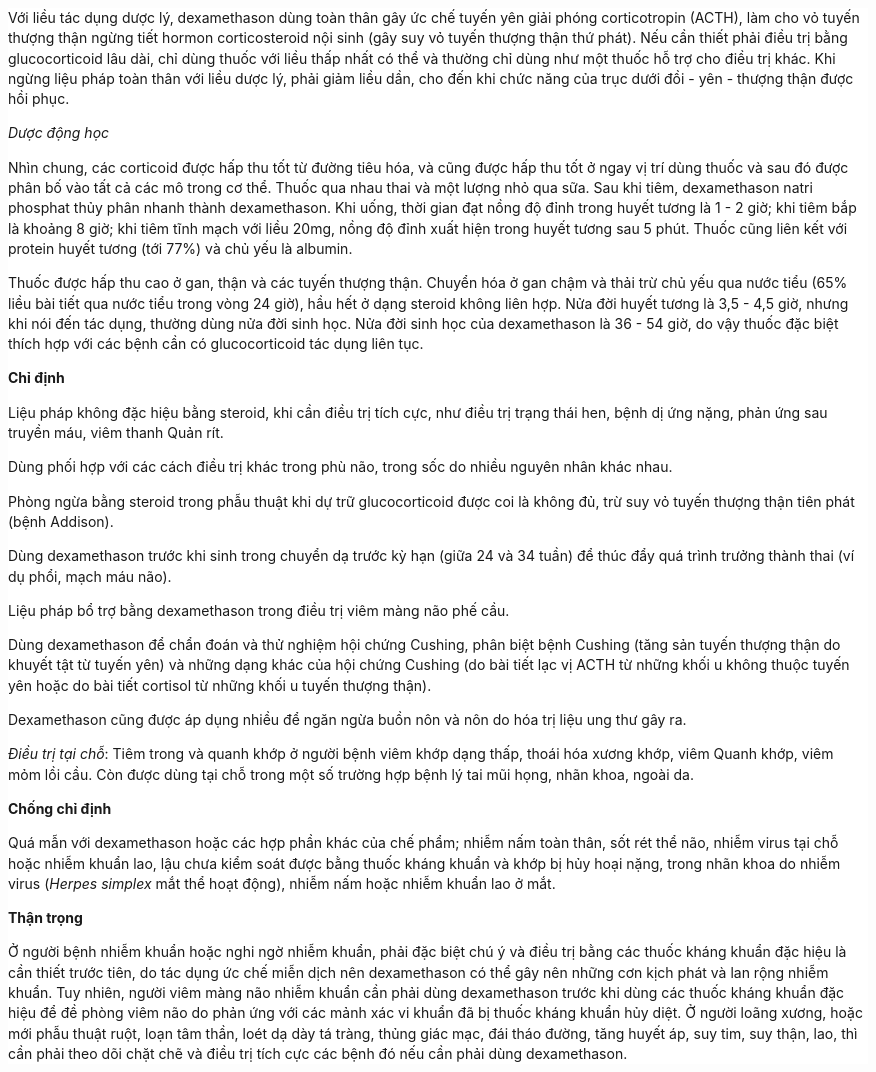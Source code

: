 Với liều tác dụng dược lý, dexamethason dùng toàn thân gây ức chế tuyến yên giải phóng corticotropin (ACTH), làm cho vỏ tuyến thượng thận ngừng tiết hormon corticosteroid nội sinh (gây suy vỏ tuyến thượng thận thứ phát). Nếu cần thiết phải điều trị bằng glucocorticoid lâu dài, chỉ dùng thuốc với liều thấp nhất có thể và thường chỉ dùng như một thuốc hỗ trợ cho điều trị khác. Khi ngừng liệu pháp toàn thân với liều dược lý, phải giảm liều dần, cho đến khi chức năng của trục dưới đồi - yên - thượng thận được hồi phục.

_Dược động học_

Nhìn chung, các corticoid được hấp thu tốt từ đường tiêu hóa, và cũng được hấp thu tốt ở ngay vị trí dùng thuốc và sau đó được phân bố vào tất cả các mô trong cơ thể. Thuốc qua nhau thai và một lượng nhỏ qua sữa. Sau khi tiêm, dexamethason natri phosphat thủy phân nhanh thành dexamethason. Khi uống, thời gian đạt nồng độ đỉnh trong huyết tương là 1 - 2 giờ; khi tiêm bắp là khoảng 8 giờ; khi tiêm tĩnh mạch với liều 20mg, nồng độ đỉnh xuất hiện trong huyết tương sau 5 phút. Thuốc cũng liên kết với protein huyết tương (tới 77%) và chủ yếu là albumin.

Thuốc được hấp thu cao ở gan, thận và các tuyến thượng thận. Chuyển hóa ở gan chậm và thải trừ chủ yếu qua nước tiểu (65% liều bài tiết qua nước tiểu trong vòng 24 giờ), hầu hết ở dạng steroid không liên hợp. Nửa đời huyết tương là 3,5 - 4,5 giờ, nhưng khi nói đến tác dụng, thường dùng nửa đời sinh học. Nửa đời sinh học của dexamethason là 36 - 54 giờ, do vậy thuốc đặc biệt thích hợp với các bệnh cần có glucocorticoid tác dụng liên tục.

**Chỉ định**

Liệu pháp không đặc hiệu bằng steroid, khi cần điều trị tích cực, như điều trị trạng thái hen, bệnh dị ứng nặng, phản ứng sau truyền máu, viêm thanh Quản rít.

Dùng phối hợp với các cách điều trị khác trong phù não, trong sốc do nhiều nguyên nhân khác nhau.

Phòng ngừa bằng steroid trong phẫu thuật khi dự trữ glucocorticoid được coi là không đủ, trừ suy vỏ tuyến thượng thận tiên phát (bệnh Addison).

Dùng dexamethason trước khi sinh trong chuyển dạ trước kỳ hạn (giữa 24 và 34 tuần) để thúc đẩy quá trình trưởng thành thai (ví dụ phổi, mạch máu não).

Liệu pháp bổ trợ bằng dexamethason trong điều trị viêm màng não phế cầu.

Dùng dexamethason để chẩn đoán và thử nghiệm hội chứng Cushing, phân biệt bệnh Cushing (tăng sản tuyến thượng thận do khuyết tật từ tuyến yên) và những dạng khác của hội chứng Cushing (do bài tiết lạc vị ACTH từ những khối u không thuộc tuyến yên hoặc do bài tiết cortisol từ những khối u tuyến thượng thận).

Dexamethason cũng được áp dụng nhiều để ngăn ngừa buồn nôn và nôn do hóa trị liệu ung thư gây ra.

_Điều trị tại chỗ_: Tiêm trong và quanh khớp ở người bệnh viêm khớp dạng thấp, thoái hóa xương khớp, viêm Quanh khớp, viêm mỏm lồi cầu. Còn được dùng tại chỗ trong một số trường hợp bệnh lý tai mũi họng, nhãn khoa, ngoài da.

**Chống chỉ định**

Quá mẫn với dexamethason hoặc các hợp phần khác của chế phẩm; nhiễm nấm toàn thân, sốt rét thể não, nhiễm virus tại chỗ hoặc nhiễm khuẩn lao, lậu chưa kiểm soát được bằng thuốc kháng khuẩn và khớp bị hủy hoại nặng, trong nhãn khoa do nhiễm virus (_Herpes simplex_ mắt thể hoạt động), nhiễm nấm hoặc nhiễm khuẩn lao ở mắt.

**Thận trọng**

Ở người bệnh nhiễm khuẩn hoặc nghi ngờ nhiễm khuẩn, phải đặc biệt chú ý và điều trị bằng các thuốc kháng khuẩn đặc hiệu là cần thiết trước tiên, do tác dụng ức chế miễn dịch nên dexamethason có thể gây nên những cơn kịch phát và lan rộng nhiễm khuẩn. Tuy nhiên, người viêm màng não nhiễm khuẩn cần phải dùng dexamethason trước khi dùng các thuốc kháng khuẩn đặc hiệu để đề phòng viêm não do phản ứng với các mảnh xác vi khuẩn đã bị thuốc kháng khuẩn hủy diệt. Ở người loãng xương, hoặc mới phẫu thuật ruột, loạn tâm thần, loét dạ dày tá tràng, thủng giác mạc, đái tháo đường, tăng huyết áp, suy tim, suy thận, lao, thì cần phải theo dõi chặt chẽ và điều trị tích cực các bệnh đó nếu cần phải dùng dexamethason.
